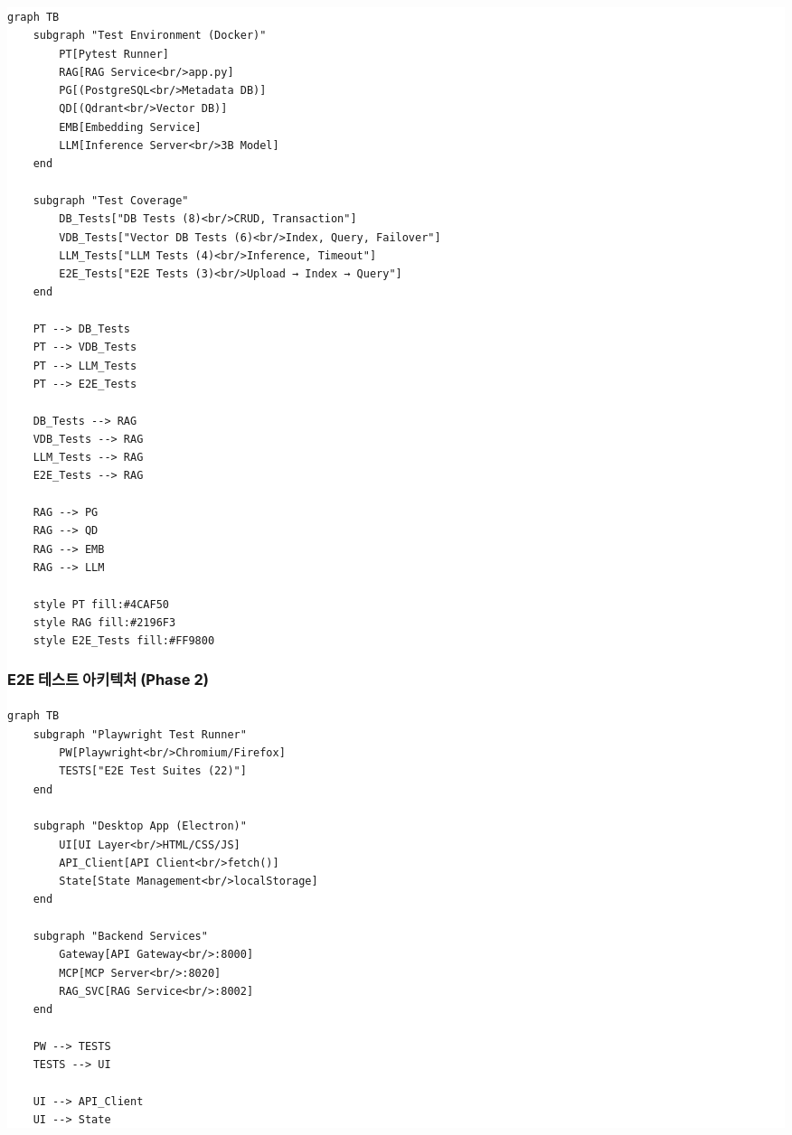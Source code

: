 ```mermaid
graph TB
    subgraph "Test Environment (Docker)"
        PT[Pytest Runner]
        RAG[RAG Service<br/>app.py]
        PG[(PostgreSQL<br/>Metadata DB)]
        QD[(Qdrant<br/>Vector DB)]
        EMB[Embedding Service]
        LLM[Inference Server<br/>3B Model]
    end

    subgraph "Test Coverage"
        DB_Tests["DB Tests (8)<br/>CRUD, Transaction"]
        VDB_Tests["Vector DB Tests (6)<br/>Index, Query, Failover"]
        LLM_Tests["LLM Tests (4)<br/>Inference, Timeout"]
        E2E_Tests["E2E Tests (3)<br/>Upload → Index → Query"]
    end

    PT --> DB_Tests
    PT --> VDB_Tests
    PT --> LLM_Tests
    PT --> E2E_Tests

    DB_Tests --> RAG
    VDB_Tests --> RAG
    LLM_Tests --> RAG
    E2E_Tests --> RAG

    RAG --> PG
    RAG --> QD
    RAG --> EMB
    RAG --> LLM

    style PT fill:#4CAF50
    style RAG fill:#2196F3
    style E2E_Tests fill:#FF9800
```

### E2E 테스트 아키텍처 (Phase 2)

```mermaid
graph TB
    subgraph "Playwright Test Runner"
        PW[Playwright<br/>Chromium/Firefox]
        TESTS["E2E Test Suites (22)"]
    end

    subgraph "Desktop App (Electron)"
        UI[UI Layer<br/>HTML/CSS/JS]
        API_Client[API Client<br/>fetch()]
        State[State Management<br/>localStorage]
    end

    subgraph "Backend Services"
        Gateway[API Gateway<br/>:8000]
        MCP[MCP Server<br/>:8020]
        RAG_SVC[RAG Service<br/>:8002]
    end

    PW --> TESTS
    TESTS --> UI

    UI --> API_Client
    UI --> State
```